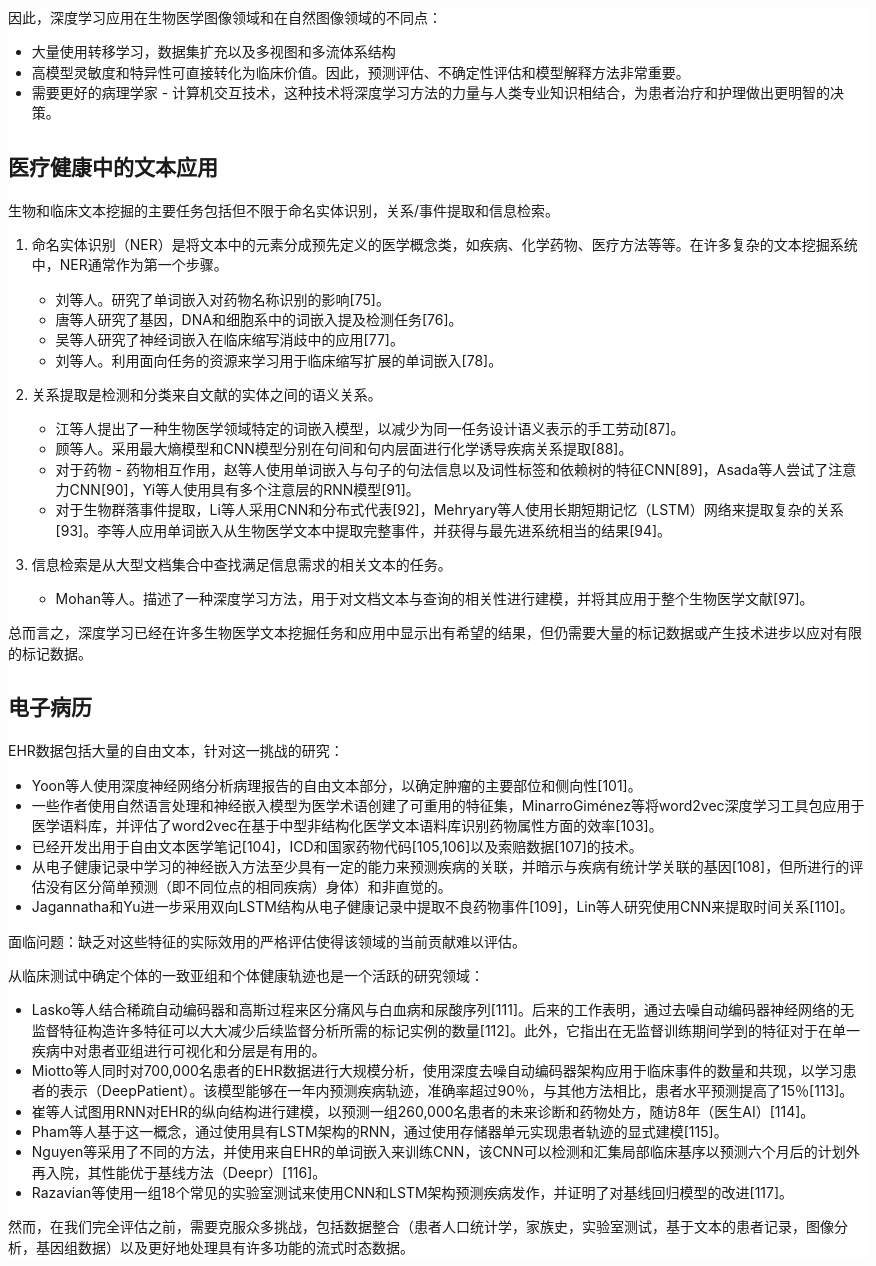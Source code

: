 因此，深度学习应用在生物医学图像领域和在自然图像领域的不同点：

- 大量使用转移学习，数据集扩充以及多视图和多流体系结构
- 高模型灵敏度和特异性可直接转化为临床价值。因此，预测评估、不确定性评估和模型解释方法非常重要。 
- 需要更好的病理学家 - 计算机交互技术，这种技术将深度学习方法的力量与人类专业知识相结合，为患者治疗和护理做出更明智的决策。

## 医疗健康中的文本应用

生物和临床文本挖掘的主要任务包括但不限于命名实体识别，关系/事件提取和信息检索。

1. 命名实体识别（NER）是将文本中的元素分成预先定义的医学概念类，如疾病、化学药物、医疗方法等等。在许多复杂的文本挖掘系统中，NER通常作为第一个步骤。

    - 刘等人。研究了单词嵌入对药物名称识别的影响[75]。
    - 唐等人研究了基因，DNA和细胞系中的词嵌入提及检测任务[76]。
    - 吴等人研究了神经词嵌入在临床缩写消歧中的应用[77]。
    - 刘等人。利用面向任务的资源来学习用于临床缩写扩展的单词嵌入[78]。

2. 关系提取是检测和分类来自文献的实体之间的语义关系。

    - 江等人提出了一种生物医学领域特定的词嵌入模型，以减少为同一任务设计语义表示的手工劳动[87]。
    - 顾等人。采用最大熵模型和CNN模型分别在句间和句内层面进行化学诱导疾病关系提取[88]。
    - 对于药物 - 药物相互作用，赵等人使用单词嵌入与句子的句法信息以及词性标签和依赖树的特征CNN[89]，Asada等人尝试了注意力CNN[90]，Yi等人使用具有多个注意层的RNN模型[91]。
    - 对于生物群落事件提取，Li等人采用CNN和分布式代表[92]，Mehryary等人使用长期短期记忆（LSTM）网络来提取复杂的关系[93]。李等人应用单词嵌入从生物医学文本中提取完整事件，并获得与最先进系统相当的结果[94]。

3. 信息检索是从大型文档集合中查找满足信息需求的相关文本的任务。

    - Mohan等人。描述了一种深度学习方法，用于对文档文本与查询的相关性进行建模，并将其应用于整个生物医学文献[97]。

总而言之，深度学习已经在许多生物医学文本挖掘任务和应用中显示出有希望的结果，但仍需要大量的标记数据或产生技术进步以应对有限的标记数据。


## 电子病历

EHR数据包括大量的自由文本，针对这一挑战的研究：

- Yoon等人使用深度神经网络分析病理报告的自由文本部分，以确定肿瘤的主要部位和侧向性[101]。
- 一些作者使用自然语言处理和神经嵌入模型为医学术语创建了可重用的特征集，MinarroGiménez等将word2vec深度学习工具包应用于医学语料库，并评估了word2vec在基于中型非结构化医学文本语料库识别药物属性方面的效率[103]。
- 已经开发出用于自由文本医学笔记[104]，ICD和国家药物代码[105,106]以及索赔数据[107]的技术。
- 从电子健康记录中学习的神经嵌入方法至少具有一定的能力来预测疾病的关联，并暗示与疾病有统计学关联的基因[108]，但所进行的评估没有区分简单预测（即不同位点的相同疾病）身体）和非直觉的。 
- Jagannatha和Yu进一步采用双向LSTM结构从电子健康记录中提取不良药物事件[109]，Lin等人研究使用CNN来提取时间关系[110]。

面临问题：缺乏对这些特征的实际效用的严格评估使得该领域的当前贡献难以评估。

从临床测试中确定个体的一致亚组和个体健康轨迹也是一个活跃的研究领域：

- Lasko等人结合稀疏自动编码器和高斯过程来区分痛风与白血病和尿酸序列[111]。后来的工作表明，通过去噪自动编码器神经网络的无监督特征构造许多特征可以大大减少后续监督分析所需的标记实例的数量[112]。此外，它指出在无监督训练期间学到的特征对于在单一疾病中对患者亚组进行可视化和分层是有用的。
- Miotto等人同时对700,000名患者的EHR数据进行大规模分析，使用深度去噪自动编码器架构应用于临床事件的数量和共现，以学习患者的表示（DeepPatient）。该模型能够在一年内预测疾病轨迹，准确率超过90％，与其他方法相比，患者水平预测提高了15％[113]。
- 崔等人试图用RNN对EHR的纵向结构进行建模，以预测一组260,000名患者的未来诊断和药物处方，随访8年（医生AI）[114]。 
- Pham等人基于这一概念，通过使用具有LSTM架构的RNN，通过使用存储器单元实现患者轨迹的显式建模[115]。
- Nguyen等采用了不同的方法，并使用来自EHR的单词嵌入来训练CNN，该CNN可以检测和汇集局部临床基序以预测六个月后的计划外再入院，其性能优于基线方法（Deepr）[116]。 
- Razavian等使用一组18个常见的实验室测试来使用CNN和LSTM架构预测疾病发作，并证明了对基线回归模型的改进[117]。

然而，在我们完全评估之前，需要克服众多挑战，包括数据整合（患者人口统计学，家族史，实验室测试，基于文本的患者记录，图像分析，基因组数据）以及更好地处理具有许多功能的流式时态数据。
